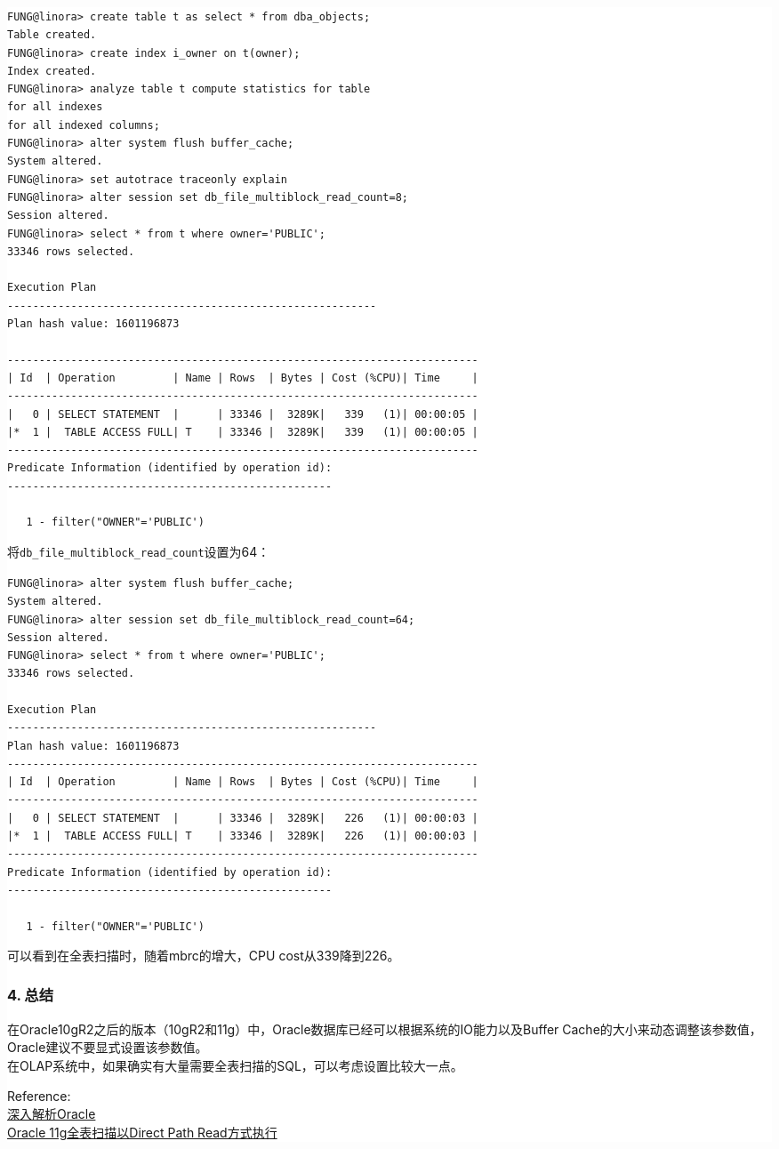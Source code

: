 ```
FUNG@linora> create table t as select * from dba_objects;
Table created.
FUNG@linora> create index i_owner on t(owner);
Index created.
FUNG@linora> analyze table t compute statistics for table
for all indexes
for all indexed columns;
FUNG@linora> alter system flush buffer_cache;
System altered.
FUNG@linora> set autotrace traceonly explain
FUNG@linora> alter session set db_file_multiblock_read_count=8;
Session altered.
FUNG@linora> select * from t where owner='PUBLIC';
33346 rows selected.

Execution Plan
----------------------------------------------------------
Plan hash value: 1601196873

--------------------------------------------------------------------------
| Id  | Operation         | Name | Rows  | Bytes | Cost (%CPU)| Time     |
--------------------------------------------------------------------------
|   0 | SELECT STATEMENT  |      | 33346 |  3289K|   339   (1)| 00:00:05 |
|*  1 |  TABLE ACCESS FULL| T    | 33346 |  3289K|   339   (1)| 00:00:05 |
--------------------------------------------------------------------------
Predicate Information (identified by operation id):
---------------------------------------------------

   1 - filter("OWNER"='PUBLIC')
```
将<code>db_file_multiblock_read_count</code>设置为64：
```
FUNG@linora> alter system flush buffer_cache;
System altered.
FUNG@linora> alter session set db_file_multiblock_read_count=64;
Session altered.
FUNG@linora> select * from t where owner='PUBLIC';
33346 rows selected.

Execution Plan
----------------------------------------------------------
Plan hash value: 1601196873
--------------------------------------------------------------------------
| Id  | Operation         | Name | Rows  | Bytes | Cost (%CPU)| Time     |
--------------------------------------------------------------------------
|   0 | SELECT STATEMENT  |      | 33346 |  3289K|   226   (1)| 00:00:03 |
|*  1 |  TABLE ACCESS FULL| T    | 33346 |  3289K|   226   (1)| 00:00:03 |
--------------------------------------------------------------------------
Predicate Information (identified by operation id):
---------------------------------------------------

   1 - filter("OWNER"='PUBLIC')
```
可以看到在全表扫描时，随着mbrc的增大，CPU cost从339降到226。
### 4. 总结
在Oracle10gR2之后的版本（10gR2和11g）中，Oracle数据库已经可以根据系统的IO能力以及Buffer Cache的大小来动态调整该参数值，Oracle建议不要显式设置该参数值。  
在OLAP系统中，如果确实有大量需要全表扫描的SQL，可以考虑设置比较大一点。  


Reference:  
[深入解析Oracle](http://www.eygle.com/archives/2013/12/hforacle_release.html)  
[Oracle 11g全表扫描以Direct Path Read方式执行](http://www.eygle.com/archives/2012/05/oracle_11g_direct_path_read.html)  
